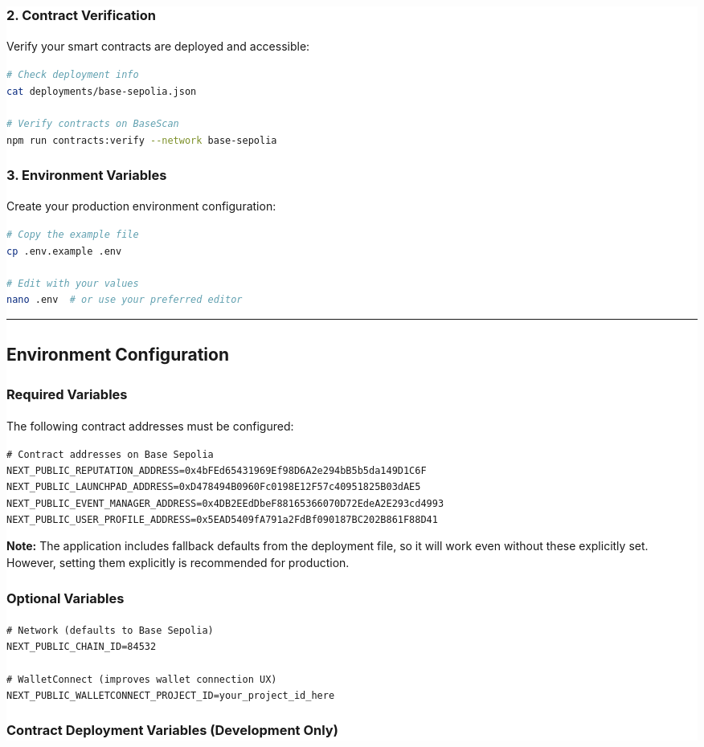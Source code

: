 ### 2. Contract Verification

Verify your smart contracts are deployed and accessible:

```bash
# Check deployment info
cat deployments/base-sepolia.json

# Verify contracts on BaseScan
npm run contracts:verify --network base-sepolia
```

### 3. Environment Variables

Create your production environment configuration:

```bash
# Copy the example file
cp .env.example .env

# Edit with your values
nano .env  # or use your preferred editor
```

---

## Environment Configuration

### Required Variables

The following contract addresses must be configured:

```env
# Contract addresses on Base Sepolia
NEXT_PUBLIC_REPUTATION_ADDRESS=0x4bFEd65431969Ef98D6A2e294bB5b5da149D1C6F
NEXT_PUBLIC_LAUNCHPAD_ADDRESS=0xD478494B0960Fc0198E12F57c40951825B03dAE5
NEXT_PUBLIC_EVENT_MANAGER_ADDRESS=0x4DB2EEdDbeF88165366070D72EdeA2E293cd4993
NEXT_PUBLIC_USER_PROFILE_ADDRESS=0x5EAD5409fA791a2FdBf090187BC202B861F88D41
```

**Note:** The application includes fallback defaults from the deployment file, so it will work even without these explicitly set. However, setting them explicitly is recommended for production.

### Optional Variables

```env
# Network (defaults to Base Sepolia)
NEXT_PUBLIC_CHAIN_ID=84532

# WalletConnect (improves wallet connection UX)
NEXT_PUBLIC_WALLETCONNECT_PROJECT_ID=your_project_id_here
```

### Contract Deployment Variables (Development Only)

